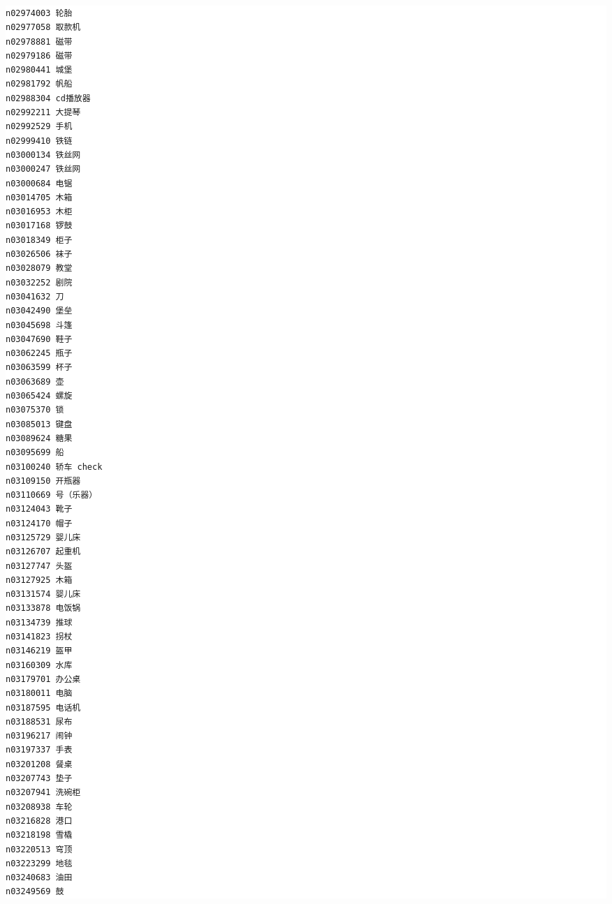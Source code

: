 ```
n02974003 轮胎
n02977058 取款机
n02978881 磁带
n02979186 磁带
n02980441 城堡
n02981792 帆船
n02988304 cd播放器
n02992211 大提琴
n02992529 手机
n02999410 铁链
n03000134 铁丝网
n03000247 铁丝网
n03000684 电锯
n03014705 木箱
n03016953 木柜
n03017168 锣鼓
n03018349 柜子
n03026506 袜子
n03028079 教堂
n03032252 剧院
n03041632 刀
n03042490 堡垒
n03045698 斗篷
n03047690 鞋子
n03062245 瓶子
n03063599 杯子
n03063689 壶
n03065424 螺旋
n03075370 锁
n03085013 键盘
n03089624 糖果
n03095699 船
n03100240 轿车 check
n03109150 开瓶器
n03110669 号（乐器）
n03124043 靴子
n03124170 帽子
n03125729 婴儿床
n03126707 起重机
n03127747 头盔
n03127925 木箱
n03131574 婴儿床
n03133878 电饭锅
n03134739 推球
n03141823 拐杖
n03146219 盔甲
n03160309 水库
n03179701 办公桌
n03180011 电脑
n03187595 电话机
n03188531 尿布
n03196217 闹钟
n03197337 手表
n03201208 餐桌
n03207743 垫子
n03207941 洗碗柜
n03208938 车轮
n03216828 港口
n03218198 雪橇
n03220513 穹顶
n03223299 地毯
n03240683 油田
n03249569 鼓
```